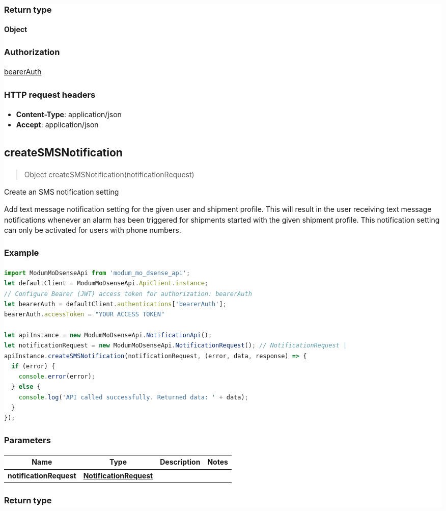 ### Return type

**Object**

### Authorization

[bearerAuth](../README.md#bearerAuth)

### HTTP request headers

- **Content-Type**: application/json
- **Accept**: application/json


## createSMSNotification

> Object createSMSNotification(notificationRequest)

Create an SMS notification setting

Add text message notification setting for the given user and shipment profile. This will result in the user receiving text message notifications whenever an alarm has been triggered for shipments started with the given shipment profile. This notification setting can only be activated for users with phone numbers.

### Example

```javascript
import ModumMoDsenseApi from 'modum_mo_dsense_api';
let defaultClient = ModumMoDsenseApi.ApiClient.instance;
// Configure Bearer (JWT) access token for authorization: bearerAuth
let bearerAuth = defaultClient.authentications['bearerAuth'];
bearerAuth.accessToken = "YOUR ACCESS TOKEN"

let apiInstance = new ModumMoDsenseApi.NotificationApi();
let notificationRequest = new ModumMoDsenseApi.NotificationRequest(); // NotificationRequest | 
apiInstance.createSMSNotification(notificationRequest, (error, data, response) => {
  if (error) {
    console.error(error);
  } else {
    console.log('API called successfully. Returned data: ' + data);
  }
});
```

### Parameters


Name | Type | Description  | Notes
------------- | ------------- | ------------- | -------------
 **notificationRequest** | [**NotificationRequest**](NotificationRequest.md)|  | 

### Return type
